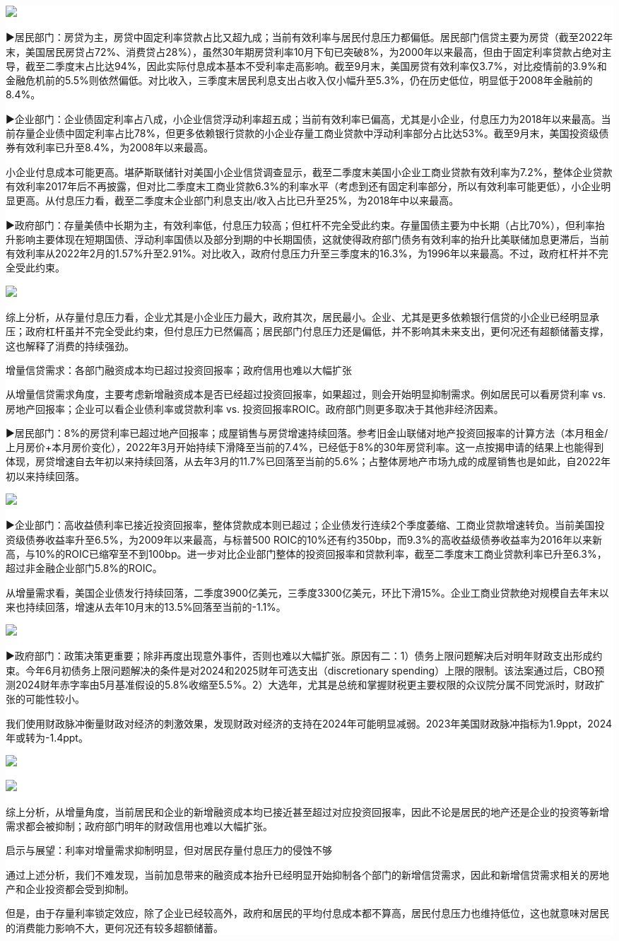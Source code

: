 ![](https://postimg.futunn.com/16986209087828957809549.png)

►居民部门：房贷为主，房贷中固定利率贷款占比又超九成；当前有效利率与居民付息压力都偏低。居民部门信贷主要为房贷（截至2022年末，美国居民房贷占72%、消费贷占28%），虽然30年期房贷利率10月下旬已突破8%，为2000年以来最高，但由于固定利率贷款占绝对主导，截至二季度末占比达94%，因此实际付息成本基本不受利率走高影响。截至9月末，美国房贷有效利率仅3.7%，对比疫情前的3.9%和金融危机前的5.5%则依然偏低。对比收入，三季度末居民利息支出占收入仅小幅升至5.3%，仍在历史低位，明显低于2008年金融前的8.4%。

►企业部门：企业债固定利率占八成，小企业信贷浮动利率超五成；当前有效利率已偏高，尤其是小企业，付息压力为2018年以来最高。当前存量企业债中固定利率占比78%，但更多依赖银行贷款的小企业存量工商业贷款中浮动利率部分占比达53%。截至9月末，美国投资级债券有效利率已升至8.4%，为2008年以来最高。

小企业付息成本可能更高。堪萨斯联储针对美国小企业信贷调查显示，截至二季度末美国小企业工商业贷款有效利率为7.2%，整体企业贷款有效利率2017年后不再披露，但对比二季度末工商业贷款6.3%的利率水平（考虑到还有固定利率部分，所以有效利率可能更低），小企业明显更高。从付息压力看，截至二季度末企业部门利息支出/收入占比已升至25%，为2018年中以来最高。

►政府部门：存量美债中长期为主，有效利率低，付息压力较高；但杠杆不完全受此约束。存量国债主要为中长期（占比70%），但利率抬升影响主要体现在短期国债、浮动利率国债以及部分到期的中长期国债，这就使得政府部门债务有效利率的抬升比美联储加息更滞后，当前有效利率从2022年2月的1.57%升至2.91%。对比收入，政府付息压力升至三季度末的16.3%，为1996年以来最高。不过，政府杠杆并不完全受此约束。

![](https://postimg.futunn.com/16986209088023042205706.png)

综上分析，从存量付息压力看，企业尤其是小企业压力最大，政府其次，居民最小。企业、尤其是更多依赖银行信贷的小企业已经明显承压；政府杠杆虽并不完全受此约束，但付息压力已然偏高；居民部门付息压力还是偏低，并不影响其未来支出，更何况还有超额储蓄支撑，这也解释了消费的持续强劲。

增量信贷需求：各部门融资成本均已超过投资回报率；政府信用也难以大幅扩张

从增量信贷需求角度，主要考虑新增融资成本是否已经超过投资回报率，如果超过，则会开始明显抑制需求。例如居民可以看房贷利率 vs. 房地产回报率；企业可以看企业债利率或贷款利率 vs. 投资回报率ROIC。政府部门则更多取决于其他非经济因素。

►居民部门：8%的房贷利率已超过地产回报率；成屋销售与房贷增速持续回落。参考旧金山联储对地产投资回报率的计算方法（本月租金/上月房价+本月房价变化），2022年3月开始持续下滑降至当前的7.4%，已经低于8%的30年房贷利率。这一点按揭申请的结果上也能得到体现，房贷增速自去年初以来持续回落，从去年3月的11.7%已回落至当前的5.6%；占整体房地产市场九成的成屋销售也是如此，自2022年初以来持续回落。

![](https://postimg.futunn.com/1698620908902820143950.png)

►企业部门：高收益债利率已接近投资回报率，整体贷款成本则已超过；企业债发行连续2个季度萎缩、工商业贷款增速转负。当前美国投资级债券收益率升至6.5%，为2009年以来最高，与标普500 ROIC的10%还有约350bp，而9.3%的高收益级债券收益率为2016年以来新高，与10%的ROIC已缩窄至不到100bp。进一步对比企业部门整体的投资回报率和贷款利率，截至二季度末工商业贷款利率已升至6.3%，超过非金融企业部门5.8%的ROIC。

从增量需求看，美国企业债发行持续回落，二季度3900亿美元，三季度3300亿美元，环比下滑15%。企业工商业贷款绝对规模自去年末以来也持续回落，增速从去年10月末的13.5%回落至当前的-1.1%。

![](https://postimg.futunn.com/1698620908931799088886.png)

►政府部门：政策决策更重要；除非再度出现意外事件，否则也难以大幅扩张。原因有二：1）债务上限问题解决后对明年财政支出形成约束。今年6月初债务上限问题解决的条件是对2024和2025财年可选支出（discretionary spending）上限的限制。该法案通过后，CBO预测2024财年赤字率由5月基准假设的5.8%收缩至5.5%。2）大选年，尤其是总统和掌握财税更主要权限的众议院分属不同党派时，财政扩张的可能性较小。

我们使用财政脉冲衡量财政对经济的刺激效果，发现财政对经济的支持在2024年可能明显减弱。2023年美国财政脉冲指标为1.9ppt，2024年或转为-1.4ppt。

![](https://postimg.futunn.com/16986209087759015583883.png)

![](https://postimg.futunn.com/16986209087915899436851.png)

综上分析，从增量角度，当前居民和企业的新增融资成本均已接近甚至超过对应投资回报率，因此不论是居民的地产还是企业的投资等新增需求都会被抑制；政府部门明年的财政信用也难以大幅扩张。

启示与展望：利率对增量需求抑制明显，但对居民存量付息压力的侵蚀不够

通过上述分析，我们不难发现，当前加息带来的融资成本抬升已经明显开始抑制各个部门的新增信贷需求，因此和新增信贷需求相关的房地产和企业投资都会受到抑制。

但是，由于存量利率锁定效应，除了企业已经较高外，政府和居民的平均付息成本都不算高，居民付息压力也维持低位，这也就意味对居民的消费能力影响不大，更何况还有较多超额储蓄。
